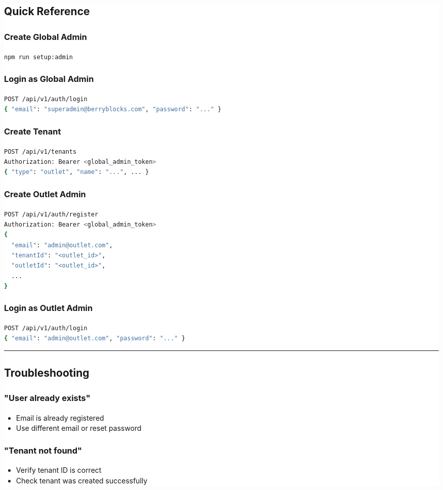 
## Quick Reference

### Create Global Admin
```bash
npm run setup:admin
```

### Login as Global Admin
```bash
POST /api/v1/auth/login
{ "email": "superadmin@berryblocks.com", "password": "..." }
```

### Create Tenant
```bash
POST /api/v1/tenants
Authorization: Bearer <global_admin_token>
{ "type": "outlet", "name": "...", ... }
```

### Create Outlet Admin
```bash
POST /api/v1/auth/register
Authorization: Bearer <global_admin_token>
{
  "email": "admin@outlet.com",
  "tenantId": "<outlet_id>",
  "outletId": "<outlet_id>",
  ...
}
```

### Login as Outlet Admin
```bash
POST /api/v1/auth/login
{ "email": "admin@outlet.com", "password": "..." }
```

---

## Troubleshooting

### "User already exists"
- Email is already registered
- Use different email or reset password

### "Tenant not found"
- Verify tenant ID is correct
- Check tenant was created successfully
